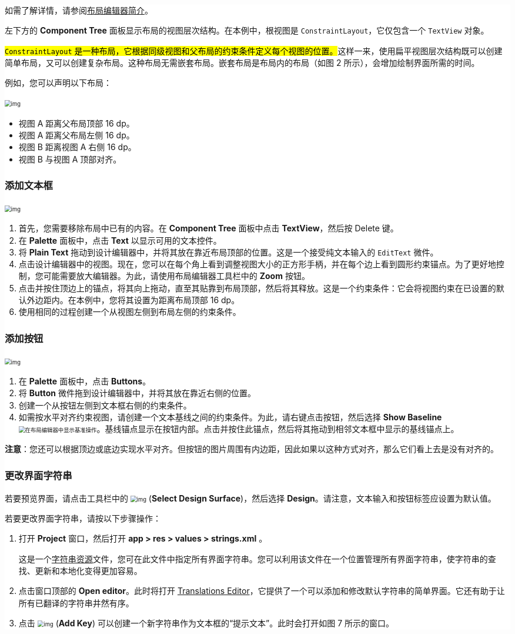 如需了解详情，请参阅[布局编辑器简介](https://developer.android.com/studio/write/layout-editor#intro)。

左下方的 **Component Tree** 面板显示布局的视图层次结构。在本例中，根视图是 `ConstraintLayout`，它仅包含一个 `TextView` 对象。

<mark>`ConstraintLayout` 是一种布局，它根据同级视图和父布局的约束条件定义每个视图的位置。</mark>这样一来，使用扁平视图层次结构既可以创建简单布局，又可以创建复杂布局。这种布局无需嵌套布局。嵌套布局是布局内的布局（如图 2 所示），会增加绘制界面所需的时间。

例如，您可以声明以下布局：

<img src="/Users/yangdong/Library/CloudStorage/OneDrive-Personal/Media/Knowledge Base.media/constraint-example_2x-20220103103928897.png" alt="img" style="zoom:67%;" />

- 视图 A 距离父布局顶部 16 dp。
- 视图 A 距离父布局左侧 16 dp。
- 视图 B 距离视图 A 右侧 16 dp。
- 视图 B 与视图 A 顶部对齐。

### 添加文本框

<img src="/Users/yangdong/Library/CloudStorage/OneDrive-Personal/Media/Knowledge Base.media/building-ui-constrained-top-left.png" alt="img" style="zoom:67%;" />

1. 首先，您需要移除布局中已有的内容。在 **Component Tree** 面板中点击 **TextView**，然后按 Delete 键。
2. 在 **Palette** 面板中，点击 **Text** 以显示可用的文本控件。
3. 将 **Plain Text** 拖动到设计编辑器中，并将其放在靠近布局顶部的位置。这是一个接受纯文本输入的 `EditText` 微件。
4. 点击设计编辑器中的视图。现在，您可以在每个角上看到调整视图大小的正方形手柄，并在每个边上看到圆形约束锚点。为了更好地控制，您可能需要放大编辑器。为此，请使用布局编辑器工具栏中的 **Zoom** 按钮。
5. 点击并按住顶边上的锚点，将其向上拖动，直至其贴靠到布局顶部，然后将其释放。这是一个约束条件：它会将视图约束在已设置的默认外边距内。在本例中，您将其设置为距离布局顶部 16 dp。
6. 使用相同的过程创建一个从视图左侧到布局左侧的约束条件。

### 添加按钮

<img src="/Users/yangdong/Library/CloudStorage/OneDrive-Personal/Media/Knowledge Base.media/building-ui-constrained-baseline.png" alt="img" style="zoom:67%;" />

1. 在 **Palette** 面板中，点击 **Buttons**。
2. 将 **Button** 微件拖到设计编辑器中，并将其放在靠近右侧的位置。
3. 创建一个从按钮左侧到文本框右侧的约束条件。
4. 如需按水平对齐约束视图，请创建一个文本基线之间的约束条件。为此，请右键点击按钮，然后选择 **Show Baseline** <img src="/Users/yangdong/Library/CloudStorage/OneDrive-Personal/Media/Knowledge Base.media/layout-editor-action-show-baseline.png" alt="在布局编辑器中显示基准操作" style="zoom:67%;" />。基线锚点显示在按钮内部。点击并按住此锚点，然后将其拖动到相邻文本框中显示的基线锚点上。

**注意**：您还可以根据顶边或底边实现水平对齐。但按钮的图片周围有内边距，因此如果以这种方式对齐，那么它们看上去是没有对齐的。

### 更改界面字符串

若要预览界面，请点击工具栏中的 <img src="/Users/yangdong/Library/CloudStorage/OneDrive-Personal/Media/Knowledge Base.media/layout-editor-design-20220103105029138.png" alt="img" style="zoom:67%;" /> (**Select Design Surface**)，然后选择 **Design**。请注意，文本输入和按钮标签应设置为默认值。

若要更改界面字符串，请按以下步骤操作：

1. 打开 **Project** 窗口，然后打开 **app > res > values > strings.xml** 。

   这是一个[字符串资源](https://developer.android.com/guide/topics/resources/string-resource)文件，您可在此文件中指定所有界面字符串。您可以利用该文件在一个位置管理所有界面字符串，使字符串的查找、更新和本地化变得更加容易。

2. 点击窗口顶部的 **Open editor**。此时将打开 [Translations Editor](https://developer.android.com/studio/write/translations-editor)，它提供了一个可以添加和修改默认字符串的简单界面。它还有助于让所有已翻译的字符串井然有序。

3. 点击 <img src="/Users/yangdong/Library/CloudStorage/OneDrive-Personal/Media/Knowledge Base.media/add-sign-icon.png" alt="img" style="zoom:67%;" /> (**Add Key**) 可以创建一个新字符串作为文本框的“提示文本”。此时会打开如图 7 所示的窗口。
